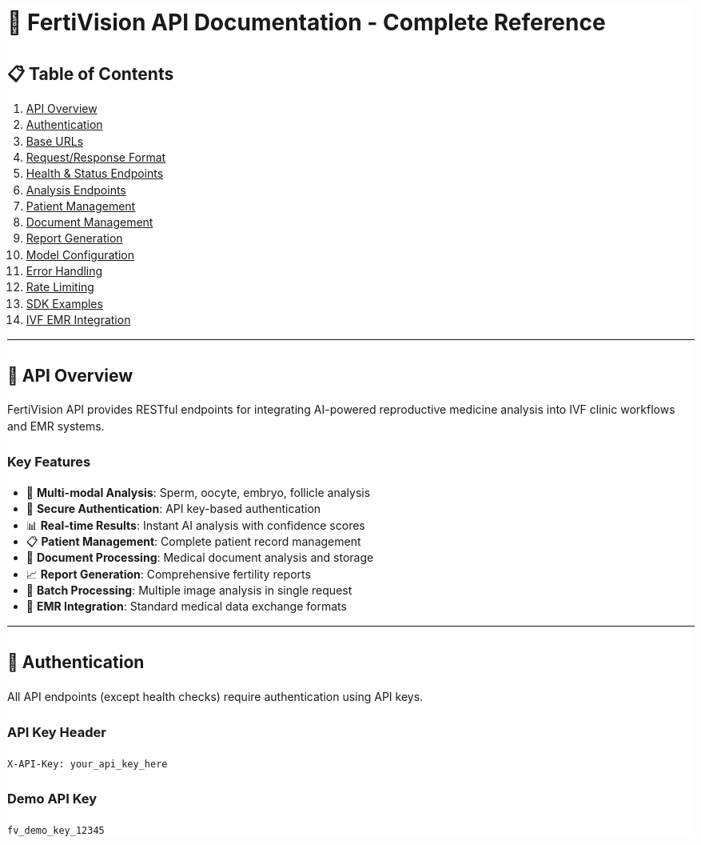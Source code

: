 # 🔬 FertiVision API Documentation - Complete Reference

## 📋 **Table of Contents**
1. [API Overview](#api-overview)
2. [Authentication](#authentication)
3. [Base URLs](#base-urls)
4. [Request/Response Format](#requestresponse-format)
5. [Health & Status Endpoints](#health--status-endpoints)
6. [Analysis Endpoints](#analysis-endpoints)
7. [Patient Management](#patient-management)
8. [Document Management](#document-management)
9. [Report Generation](#report-generation)
10. [Model Configuration](#model-configuration)
11. [Error Handling](#error-handling)
12. [Rate Limiting](#rate-limiting)
13. [SDK Examples](#sdk-examples)
14. [IVF EMR Integration](#ivf-emr-integration)

---

## 🚀 **API Overview**

FertiVision API provides RESTful endpoints for integrating AI-powered reproductive medicine analysis into IVF clinic workflows and EMR systems.

### **Key Features**
- 🧬 **Multi-modal Analysis**: Sperm, oocyte, embryo, follicle analysis
- 🔐 **Secure Authentication**: API key-based authentication
- 📊 **Real-time Results**: Instant AI analysis with confidence scores
- 📋 **Patient Management**: Complete patient record management
- 📄 **Document Processing**: Medical document analysis and storage
- 📈 **Report Generation**: Comprehensive fertility reports
- 🔄 **Batch Processing**: Multiple image analysis in single request
- 📱 **EMR Integration**: Standard medical data exchange formats

---

## 🔐 **Authentication**

All API endpoints (except health checks) require authentication using API keys.

### **API Key Header**
```http
X-API-Key: your_api_key_here
```

### **Demo API Key**
```
fv_demo_key_12345
```
